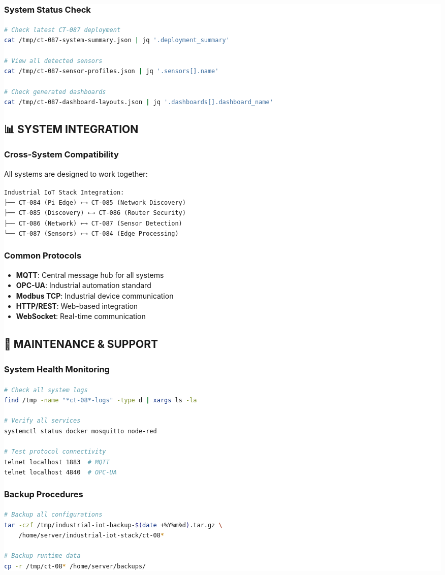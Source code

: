 ### **System Status Check**
```bash
# Check latest CT-087 deployment
cat /tmp/ct-087-system-summary.json | jq '.deployment_summary'

# View all detected sensors
cat /tmp/ct-087-sensor-profiles.json | jq '.sensors[].name'

# Check generated dashboards
cat /tmp/ct-087-dashboard-layouts.json | jq '.dashboards[].dashboard_name'
```

## 📊 **SYSTEM INTEGRATION**

### **Cross-System Compatibility**
All systems are designed to work together:

```
Industrial IoT Stack Integration:
├── CT-084 (Pi Edge) ←→ CT-085 (Network Discovery)
├── CT-085 (Discovery) ←→ CT-086 (Router Security) 
├── CT-086 (Network) ←→ CT-087 (Sensor Detection)
└── CT-087 (Sensors) ←→ CT-084 (Edge Processing)
```

### **Common Protocols**
- **MQTT**: Central message hub for all systems
- **OPC-UA**: Industrial automation standard
- **Modbus TCP**: Industrial device communication
- **HTTP/REST**: Web-based integration
- **WebSocket**: Real-time communication

## 🔧 **MAINTENANCE & SUPPORT**

### **System Health Monitoring**
```bash
# Check all system logs
find /tmp -name "*ct-08*-logs" -type d | xargs ls -la

# Verify all services
systemctl status docker mosquitto node-red

# Test protocol connectivity
telnet localhost 1883  # MQTT
telnet localhost 4840  # OPC-UA
```

### **Backup Procedures**
```bash
# Backup all configurations
tar -czf /tmp/industrial-iot-backup-$(date +%Y%m%d).tar.gz \
    /home/server/industrial-iot-stack/ct-08*

# Backup runtime data
cp -r /tmp/ct-08* /home/server/backups/
```
